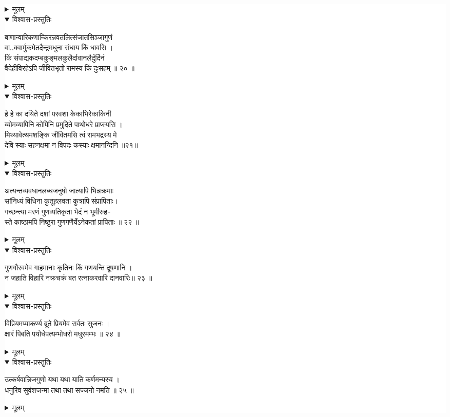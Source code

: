 <details><summary>मूलम्</summary></details>


<details open><summary>विश्वास-प्रस्तुतिः</summary>

बाणान्वारिकणान्किरन्नवतलित्संजातसिञ्जागुणं  
वा..क्वार्मुकमेतदैन्द्रमधुना संधाय किं धावसि ।  
किं संपाद्यकदम्बकुङ्मलकुलैर्दावानलैर्दुर्दिनं  
वैदेहीविरहेऽपि जीवितभृतो रामस्य किं दुःसहम् ॥ २० ॥
</details>

<details><summary>मूलम्</summary></details>


<details open><summary>विश्वास-प्रस्तुतिः</summary>

हे हे का दयिते दशां परवशा केकाभिरेकाकिनी  
व्योमव्यापिनि कोपिनि प्रमुदिते पाथोधरे प्राप्स्यसि ।  
मिथ्यावेत्थमशङ्कि जीवितमसि त्वं रामभद्रस्य मे  
देवि स्याः सहनक्षमा न विपदः कस्याः क्षमानन्दिनि ॥२१॥
</details>

<details><summary>मूलम्</summary></details>


<details open><summary>विश्वास-प्रस्तुतिः</summary>

अत्यन्तव्यवधानलब्धजनुषो जात्यापि भिन्नक्रमाः  
सांनिध्यं विधिना कुतूहलवता कुत्रापि संप्रापिताः।  
गच्छन्त्या मरणं गुणव्यतिकृता भेदं न भूमीरुह-  
स्ते काष्ठामपि निष्ठुरा गुणगणैर्येऽनेकतां प्रापिताः ॥ २२ ॥
</details>

<details><summary>मूलम्</summary></details>


<details open><summary>विश्वास-प्रस्तुतिः</summary>

गुणगौरवमेव गाहमानाः कृतिनः किं गणयन्ति दूषणानि ।  
न जहाति विहारि नक्रचक्रं बत रत्नाकरवारि दानवारिः॥ २३ ॥
</details>

<details><summary>मूलम्</summary></details>


<details open><summary>विश्वास-प्रस्तुतिः</summary>

विप्रियमप्याकर्ण्य ब्रूते प्रियमेव सर्वतः सुजनः ।  
क्षारं पिबति पयोधेपत्यम्भोधरो मधुरमम्भः ॥ २४ ॥
</details>

<details><summary>मूलम्</summary></details>


<details open><summary>विश्वास-प्रस्तुतिः</summary>

उत्कर्षवान्निजगुणो यथा यथा याति कर्णमन्यस्य ।  
धनुरिव सुवंशजन्मा तथा तथा सज्जनो नमति ॥ २५ ॥
</details>

<details><summary>मूलम्</summary></details>
